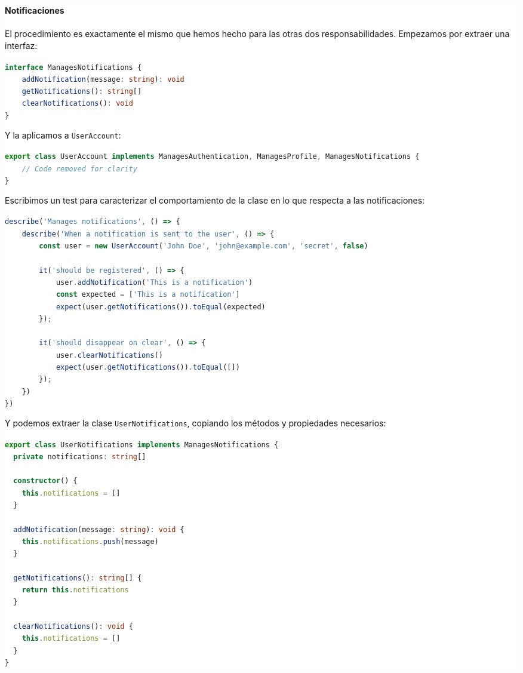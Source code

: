 #### Notificaciones

El procedimiento es exactamente el mismo que hemos hecho para las otras dos responsabilidades. Empezamos por extraer una interfaz:

```typescript
interface ManagesNotifications {
    addNotification(message: string): void
    getNotifications(): string[]
    clearNotifications(): void
}
```

Y la aplicamos a `UserAccount`:

```typescript
export class UserAccount implements ManagesAuthentication, ManagesProfile, ManagesNotifications {
    // Code removed for clarity
}
```

Escribimos un test para caracterizar el comportamiento de la clase en lo que respecta a las notificaciones:

```typescript
describe('Manages notifications', () => {
    describe('When a notification is sent to the user', () => {
        const user = new UserAccount('John Doe', 'john@example.com', 'secret', false)

        it('should be registered', () => {
            user.addNotification('This is a notification')
            const expected = ['This is a notification']
            expect(user.getNotifications()).toEqual(expected)
        });

        it('should disappear on clear', () => {
            user.clearNotifications()
            expect(user.getNotifications()).toEqual([])
        });
    })
})
```

Y podemos extraer la clase `UserNotifications`, copiando los métodos y propiedades necesarios:

```typescript
export class UserNotifications implements ManagesNotifications {
  private notifications: string[]

  constructor() {
    this.notifications = []
  }

  addNotification(message: string): void {
    this.notifications.push(message)
  }

  getNotifications(): string[] {
    return this.notifications
  }

  clearNotifications(): void {
    this.notifications = []
  }
}
```
